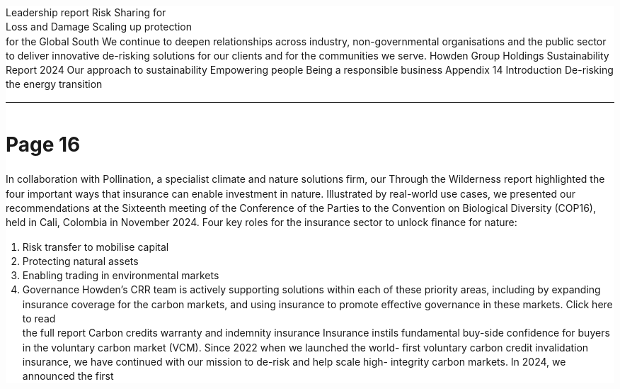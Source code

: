 Leadership 
report
Risk Sharing for  
Loss and Damage
Scaling up protection  
for the Global South
We continue to deepen relationships across 
industry, non-governmental organisations 
and the public sector to deliver innovative 
de-risking solutions for our clients and for 
the communities we serve. 
Howden Group Holdings
Sustainability Report 2024
Our approach to sustainability
Empowering people 
Being a responsible business
Appendix
14
Introduction
De-risking the energy transition


---

# Page 16

In collaboration with Pollination, a 
specialist climate and nature solutions 
firm, our Through the Wilderness 
report highlighted the four important 
ways that insurance can enable 
investment in nature. Illustrated by 
real-world use cases, we presented 
our recommendations at the Sixteenth 
meeting of the Conference of the Parties 
to the Convention on Biological Diversity 
(COP16), held in Cali, Colombia in 
November 2024. 
Four key roles for the insurance sector 
to unlock finance for nature: 
1.	Risk transfer to mobilise capital 
2.	Protecting natural assets 
3.	Enabling trading in environmental 
markets 
4.	Governance 
Howden’s CRR team is actively 
supporting solutions within each of these 
priority areas, including by expanding 
insurance coverage for the carbon 
markets, and using insurance to promote 
effective governance in these markets.
	Click here to read  
the full report
Carbon credits warranty 
and indemnity insurance 
Insurance instils fundamental buy-side 
confidence for buyers in the voluntary 
carbon market (VCM). 
Since 2022 when we launched the world-
first voluntary carbon credit invalidation 
insurance, we have continued with our 
mission to de-risk and help scale high-
integrity carbon markets. 
In 2024, we announced the first 